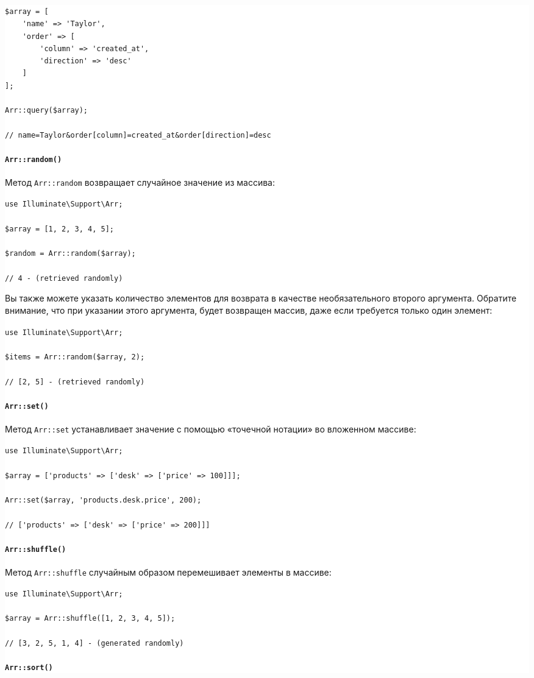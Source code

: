     $array = [
        'name' => 'Taylor',
        'order' => [
            'column' => 'created_at',
            'direction' => 'desc'
        ]
    ];

    Arr::query($array);

    // name=Taylor&order[column]=created_at&order[direction]=desc

<a name="method-array-random"></a>
#### `Arr::random()`

Метод `Arr::random` возвращает случайное значение из массива:

    use Illuminate\Support\Arr;

    $array = [1, 2, 3, 4, 5];

    $random = Arr::random($array);

    // 4 - (retrieved randomly)

Вы также можете указать количество элементов для возврата в качестве необязательного второго аргумента. Обратите внимание, что при указании этого аргумента, будет возвращен массив, даже если требуется только один элемент:

    use Illuminate\Support\Arr;

    $items = Arr::random($array, 2);

    // [2, 5] - (retrieved randomly)

<a name="method-array-set"></a>
#### `Arr::set()`

Метод `Arr::set` устанавливает значение с помощью «точечной нотации» во вложенном массиве:

    use Illuminate\Support\Arr;

    $array = ['products' => ['desk' => ['price' => 100]]];

    Arr::set($array, 'products.desk.price', 200);

    // ['products' => ['desk' => ['price' => 200]]]

<a name="method-array-shuffle"></a>
#### `Arr::shuffle()`

Метод `Arr::shuffle` случайным образом перемешивает элементы в массиве:

    use Illuminate\Support\Arr;

    $array = Arr::shuffle([1, 2, 3, 4, 5]);

    // [3, 2, 5, 1, 4] - (generated randomly)

<a name="method-array-sort"></a>
#### `Arr::sort()`
